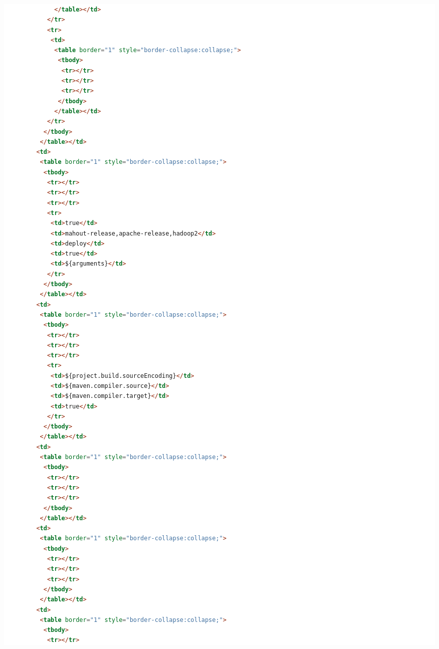 ```html
              </table></td>
            </tr>
            <tr>
             <td>
              <table border="1" style="border-collapse:collapse;">
               <tbody>
                <tr></tr>
                <tr></tr>
                <tr></tr>
               </tbody>
              </table></td>
            </tr>
           </tbody>
          </table></td>
         <td>
          <table border="1" style="border-collapse:collapse;">
           <tbody>
            <tr></tr>
            <tr></tr>
            <tr></tr>
            <tr>
             <td>true</td>
             <td>mahout-release,apache-release,hadoop2</td>
             <td>deploy</td>
             <td>true</td>
             <td>${arguments}</td>
            </tr>
           </tbody>
          </table></td>
         <td>
          <table border="1" style="border-collapse:collapse;">
           <tbody>
            <tr></tr>
            <tr></tr>
            <tr></tr>
            <tr>
             <td>${project.build.sourceEncoding}</td>
             <td>${maven.compiler.source}</td>
             <td>${maven.compiler.target}</td>
             <td>true</td>
            </tr>
           </tbody>
          </table></td>
         <td>
          <table border="1" style="border-collapse:collapse;">
           <tbody>
            <tr></tr>
            <tr></tr>
            <tr></tr>
           </tbody>
          </table></td>
         <td>
          <table border="1" style="border-collapse:collapse;">
           <tbody>
            <tr></tr>
            <tr></tr>
            <tr></tr>
           </tbody>
          </table></td>
         <td>
          <table border="1" style="border-collapse:collapse;">
           <tbody>
            <tr></tr>
```